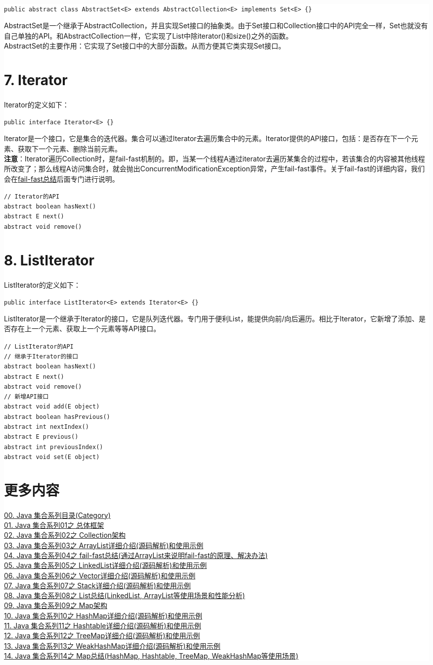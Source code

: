    public abstract class AbstractSet<E> extends AbstractCollection<E> implements Set<E> {}

AbstractSet是一个继承于AbstractCollection，并且实现Set接口的抽象类。由于Set接口和Collection接口中的API完全一样，Set也就没有自己单独的API。和AbstractCollection一样，它实现了List中除iterator()和size()之外的函数。  
AbstractSet的主要作用：它实现了Set接口中的大部分函数。从而方便其它类实现Set接口。

 
<a name="anchor7"></a>
# 7. Iterator

Iterator的定义如下：

    public interface Iterator<E> {}

Iterator是一个接口，它是集合的迭代器。集合可以通过Iterator去遍历集合中的元素。Iterator提供的API接口，包括：是否存在下一个元素、获取下一个元素、删除当前元素。  
**注意**：Iterator遍历Collection时，是fail-fast机制的。即，当某一个线程A通过iterator去遍历某集合的过程中，若该集合的内容被其他线程所改变了；那么线程A访问集合时，就会抛出ConcurrentModificationException异常，产生fail-fast事件。关于fail-fast的详细内容，我们会在[fail-fast总结][link_java_collection_04]后面专门进行说明。

    // Iterator的API
    abstract boolean hasNext()
    abstract E next()
    abstract void remove()

 
<a name="anchor8"></a>
# 8. ListIterator

ListIterator的定义如下：

    public interface ListIterator<E> extends Iterator<E> {}

ListIterator是一个继承于Iterator的接口，它是队列迭代器。专门用于便利List，能提供向前/向后遍历。相比于Iterator，它新增了添加、是否存在上一个元素、获取上一个元素等等API接口。

    // ListIterator的API
    // 继承于Iterator的接口
    abstract boolean hasNext()
    abstract E next()
    abstract void remove()
    // 新增API接口
    abstract void add(E object)
    abstract boolean hasPrevious()
    abstract int nextIndex()
    abstract E previous()
    abstract int previousIndex()
    abstract void set(E object)


# 更多内容

[00. Java 集合系列目录(Category)][link_java_collection_00]  
[01. Java 集合系列01之 总体框架][link_java_collection_01]  
[02. Java 集合系列02之 Collection架构][link_java_collection_02]  
[03. Java 集合系列03之 ArrayList详细介绍(源码解析)和使用示例][link_java_collection_03]  
[04. Java 集合系列04之 fail-fast总结(通过ArrayList来说明fail-fast的原理、解决办法)][link_java_collection_04]  
[05. Java 集合系列05之 LinkedList详细介绍(源码解析)和使用示例][link_java_collection_05]  
[06. Java 集合系列06之 Vector详细介绍(源码解析)和使用示例][link_java_collection_06]  
[07. Java 集合系列07之 Stack详细介绍(源码解析)和使用示例][link_java_collection_07]  
[08. Java 集合系列08之 List总结(LinkedList, ArrayList等使用场景和性能分析)][link_java_collection_08]  
[09. Java 集合系列09之 Map架构][link_java_collection_09]  
[10. Java 集合系列10之 HashMap详细介绍(源码解析)和使用示例][link_java_collection_10]  
[11. Java 集合系列11之 Hashtable详细介绍(源码解析)和使用示例][link_java_collection_11]  
[12. Java 集合系列12之 TreeMap详细介绍(源码解析)和使用示例][link_java_collection_12]  
[13. Java 集合系列13之 WeakHashMap详细介绍(源码解析)和使用示例][link_java_collection_13]  
[14. Java 集合系列14之 Map总结(HashMap, Hashtable, TreeMap, WeakHashMap等使用场景)][link_java_collection_14]  

[link_java_collection_00]: /2012/02/01/collection-00-index
[link_java_collection_01]: /2012/02/01/collection-01-summary
[link_java_collection_02]: /2012/02/02/collection-02-framework
[link_java_collection_03]: /2012/02/03/collection-03-arraylist
[link_java_collection_04]: /2012/02/04/collection-04-fail-fast
[link_java_collection_05]: /2012/02/05/collection-05-linkedlist
[link_java_collection_06]: /2012/02/06/collection-06-vector
[link_java_collection_07]: /2012/02/07/collection-07-stack
[link_java_collection_08]: /2012/02/08/collection-08-List
[link_java_collection_09]: /2012/02/09/collection-09-map
[link_java_collection_10]: /2012/02/10/collection-10-hashmap
[link_java_collection_11]: /2012/02/11/collection-11-hashtable
[link_java_collection_12]: /2012/02/12/collection-12-treemap
[link_java_collection_13]: /2012/02/13/collection-13-weakhashmap
[link_java_collection_14]: /2012/02/14/collection-14-mapsummary
[link_java_collection_15]: /2012/02/15/collection-15-set
[link_java_collection_16]: /2012/02/16/collection-16-hashset
[link_java_collection_17]: /2012/02/17/collection-17-treeset
[link_java_collection_18]: /2012/02/18/collection-18-iterator_enumeration